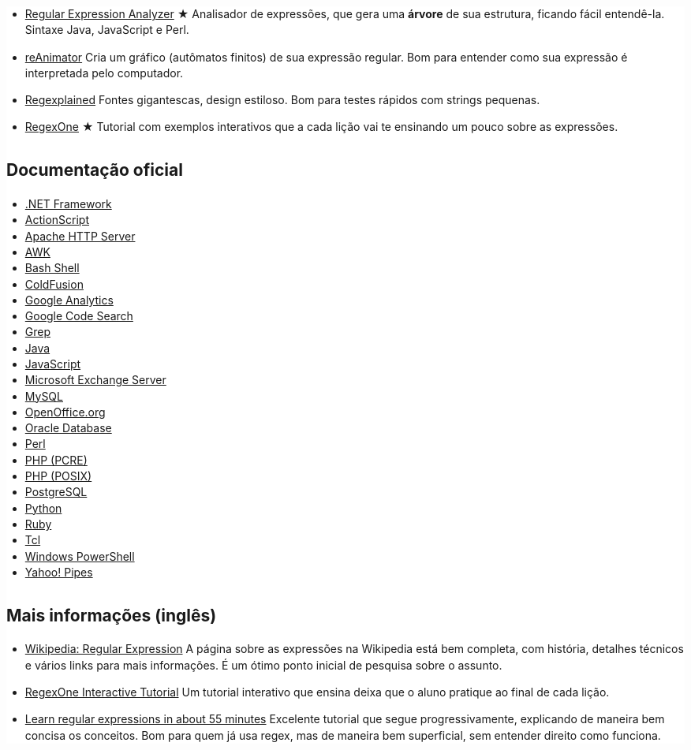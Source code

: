 * [Regular Expression Analyzer](http://www.myezapp.com/apps/dev/regexp/show.ws) ★
Analisador de expressões, que gera uma **árvore** de sua estrutura, ficando fácil entendê-la. Sintaxe Java, JavaScript e Perl.

* [reAnimator](http://osteele.com/tools/reanimator/)
Cria um gráfico (autômatos finitos) de sua expressão regular. Bom para entender como sua expressão é interpretada pelo computador.

* [Regexplained](https://leaverou.github.io/regexplained/)
Fontes gigantescas, design estiloso. Bom para testes rápidos com strings pequenas.

* [RegexOne](http://regexone.com/) ★
Tutorial com exemplos interativos que a cada lição vai te ensinando um pouco sobre as expressões.

## Documentação oficial

 * [.NET Framework](http://msdn2.microsoft.com/en-us/library/hs600312.aspx)
 * [ActionScript](http://www.adobe.com/go/AS3_regex_overview)
 * [Apache HTTP Server](http://pcre.org/pcre.txt)
 * [AWK](http://www.gnu.org/manual/gawk/html_node/Regexp.html)
 * [Bash Shell](http://www.gnu.org/software/bash/manual/bashref.html)
 * [ColdFusion](http://livedocs.adobe.com/coldfusion/8/regexp_01.html)
 * [Google Analytics](http://www.google.com/support/analytics/bin/answer.py?hl=en&answer=55582)
 * [Google Code Search](http://www.google.com/help/faq_codesearch.html#regexp)
 * [Grep](http://www.gnu.org/software/grep/manual/html_node/Regular-Expressions.html)
 * [Java](http://java.sun.com/docs/books/tutorial/essential/regex/)
 * [JavaScript](https://developer.mozilla.org/en/Core_JavaScript_1.5_Guide/Regular_Expressions)
 * [Microsoft Exchange Server](http://technet.microsoft.com/en-us/library/aa997187(EXCHG.80).aspx)
 * [MySQL](http://dev.mysql.com/doc/refman/5.0/en/regexp.html)
 * [OpenOffice.org](http://wiki.services.openoffice.org/wiki/Documentation/How_Tos/Regular_Expressions_in_Writer)
 * [Oracle Database](http://download.oracle.com/docs/cd/B28359_01/appdev.111/b28424/adfns_regexp.htm)
 * [Perl](http://perldoc.perl.org/perlre.html)
 * [PHP (PCRE)](http://php.net/pcre)
 * [PHP (POSIX)](http://php.net/regex)
 * [PostgreSQL](http://www.postgresql.org/docs/8.1/static/functions-matching.html)
 * [Python](http://docs.python.org/lib/module-re.html)
 * [Ruby](http://www.ruby-doc.org/core/classes/Regexp.html)
 * [Tcl](http://wiki.tcl.tk/396)
 * [Windows PowerShell](http://www.microsoft.com/technet/technetmag/issues/2007/11/PowerShell/)
 * [Yahoo! Pipes](http://pipes.yahoo.com/pipes/docs?doc=operators#Regex)

## Mais informações (inglês)

* [Wikipedia: Regular Expression](http://en.wikipedia.org/wiki/Regular_expression)
A página sobre as expressões na Wikipedia está bem completa, com história, detalhes técnicos e vários links para mais informações. É um ótimo ponto inicial de pesquisa sobre o assunto.

* [RegexOne Interactive Tutorial](http://regexone.com)
Um tutorial interativo que ensina deixa que o aluno pratique ao final de cada lição.

* [Learn regular expressions in about 55 minutes](http://qntm.org/files/re/re.html)
Excelente tutorial que segue progressivamente, explicando de maneira bem concisa os conceitos. Bom para quem já usa regex, mas de maneira bem superficial, sem entender direito como funciona.
